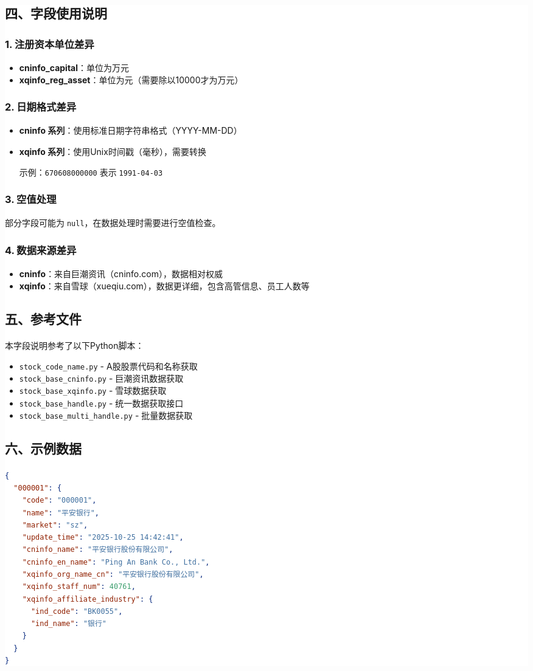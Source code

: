 ## 四、字段使用说明

### 1. 注册资本单位差异
- **cninfo_capital**：单位为万元
- **xqinfo_reg_asset**：单位为元（需要除以10000才为万元）

### 2. 日期格式差异
- **cninfo 系列**：使用标准日期字符串格式（YYYY-MM-DD）
- **xqinfo 系列**：使用Unix时间戳（毫秒），需要转换

  示例：`670608000000` 表示 `1991-04-03`

### 3. 空值处理
部分字段可能为 `null`，在数据处理时需要进行空值检查。

### 4. 数据来源差异
- **cninfo**：来自巨潮资讯（cninfo.com），数据相对权威
- **xqinfo**：来自雪球（xueqiu.com），数据更详细，包含高管信息、员工人数等

## 五、参考文件

本字段说明参考了以下Python脚本：
- `stock_code_name.py` - A股股票代码和名称获取
- `stock_base_cninfo.py` - 巨潮资讯数据获取
- `stock_base_xqinfo.py` - 雪球数据获取
- `stock_base_handle.py` - 统一数据获取接口
- `stock_base_multi_handle.py` - 批量数据获取

## 六、示例数据

```json
{
  "000001": {
    "code": "000001",
    "name": "平安银行",
    "market": "sz",
    "update_time": "2025-10-25 14:42:41",
    "cninfo_name": "平安银行股份有限公司",
    "cninfo_en_name": "Ping An Bank Co., Ltd.",
    "xqinfo_org_name_cn": "平安银行股份有限公司",
    "xqinfo_staff_num": 40761,
    "xqinfo_affiliate_industry": {
      "ind_code": "BK0055",
      "ind_name": "银行"
    }
  }
}
```

